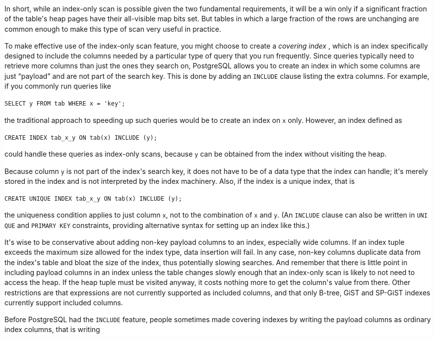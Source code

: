 In short, while an index-only scan is possible given the two fundamental
requirements, it will be a win only if a significant fraction of the table's
heap pages have their all-visible map bits set. But tables in which a large
fraction of the rows are unchanging are common enough to make this type of
scan very useful in practice.

To make effective use of the index-only scan feature, you might choose to
create a _covering index_ , which is an index specifically designed to include
the columns needed by a particular type of query that you run frequently.
Since queries typically need to retrieve more columns than just the ones they
search on, PostgreSQL allows you to create an index in which some columns are
just “payload” and are not part of the search key. This is done by adding an
`INCLUDE` clause listing the extra columns. For example, if you commonly run
queries like

    
    
    SELECT y FROM tab WHERE x = 'key';
    

the traditional approach to speeding up such queries would be to create an
index on `x` only. However, an index defined as

    
    
    CREATE INDEX tab_x_y ON tab(x) INCLUDE (y);
    

could handle these queries as index-only scans, because `y` can be obtained
from the index without visiting the heap.

Because column `y` is not part of the index's search key, it does not have to
be of a data type that the index can handle; it's merely stored in the index
and is not interpreted by the index machinery. Also, if the index is a unique
index, that is

    
    
    CREATE UNIQUE INDEX tab_x_y ON tab(x) INCLUDE (y);
    

the uniqueness condition applies to just column `x`, not to the combination of
`x` and `y`. (An `INCLUDE` clause can also be written in `UNIQUE` and `PRIMARY
KEY` constraints, providing alternative syntax for setting up an index like
this.)

It's wise to be conservative about adding non-key payload columns to an index,
especially wide columns. If an index tuple exceeds the maximum size allowed
for the index type, data insertion will fail. In any case, non-key columns
duplicate data from the index's table and bloat the size of the index, thus
potentially slowing searches. And remember that there is little point in
including payload columns in an index unless the table changes slowly enough
that an index-only scan is likely to not need to access the heap. If the heap
tuple must be visited anyway, it costs nothing more to get the column's value
from there. Other restrictions are that expressions are not currently
supported as included columns, and that only B-tree, GiST and SP-GiST indexes
currently support included columns.

Before PostgreSQL had the `INCLUDE` feature, people sometimes made covering
indexes by writing the payload columns as ordinary index columns, that is
writing
